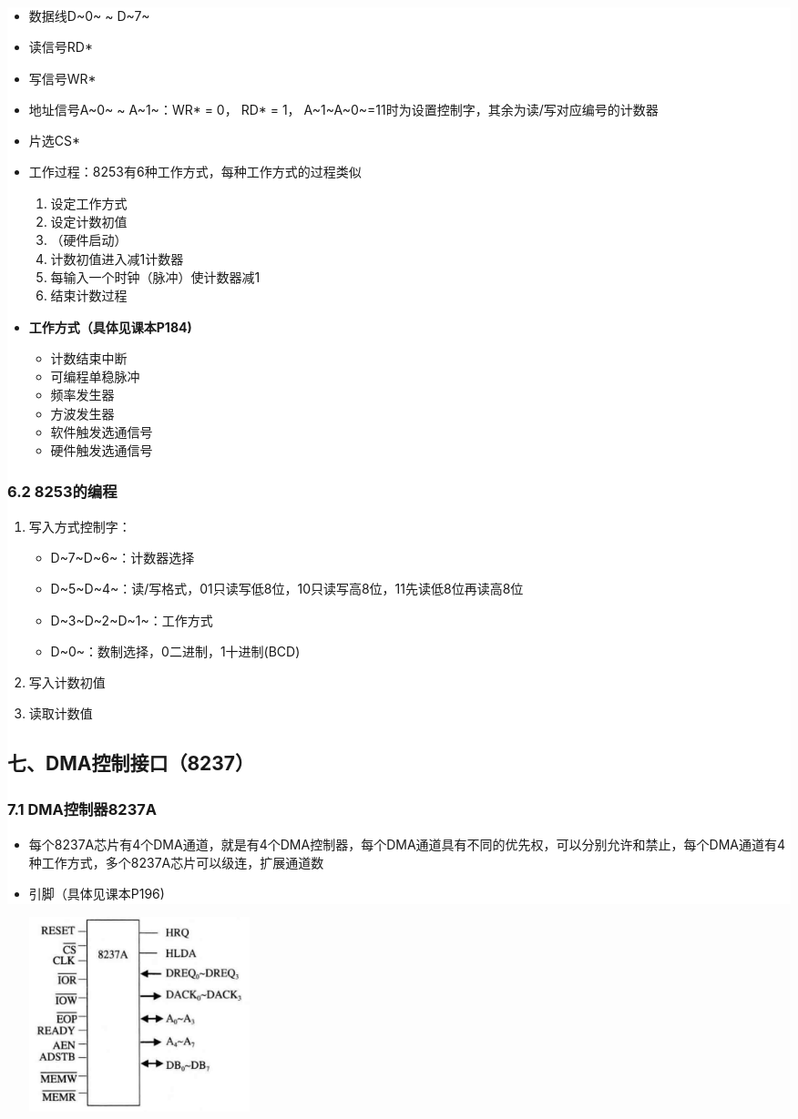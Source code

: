   - 数据线D~0~ ~ D~7~
  - 读信号RD*
  - 写信号WR*
  - 地址信号A~0~ ~ A~1~：WR* = 0， RD* = 1， A~1~A~0~=11时为设置控制字，其余为读/写对应编号的计数器
  - 片选CS*

- 工作过程：8253有6种工作方式，每种工作方式的过程类似
  1. 设定工作方式
  2. 设定计数初值
  3. （硬件启动）
  4. 计数初值进入减1计数器
  5. 每输入一个时钟（脉冲）使计数器减1
  6. 结束计数过程
- **工作方式（具体见课本P184)**
  - 计数结束中断
  - 可编程单稳脉冲
  - 频率发生器
  - 方波发生器
  - 软件触发选通信号
  - 硬件触发选通信号



### 6.2 8253的编程

1. 写入方式控制字：

   - D~7~D~6~：计数器选择

   - D~5~D~4~：读/写格式，01只读写低8位，10只读写高8位，11先读低8位再读高8位

   - D~3~D~2~D~1~：工作方式

   - D~0~：数制选择，0二进制，1十进制(BCD)

2. 写入计数初值

3. 读取计数值





## 七、DMA控制接口（8237）

### 7.1 DMA控制器8237A

- 每个8237A芯片有4个DMA通道，就是有4个DMA控制器，每个DMA通道具有不同的优先权，可以分别允许和禁止，每个DMA通道有4种工作方式，多个8237A芯片可以级连，扩展通道数

- 引脚（具体见课本P196)

  <img src="img/10.png" style="zoom:80%; float:left" />
